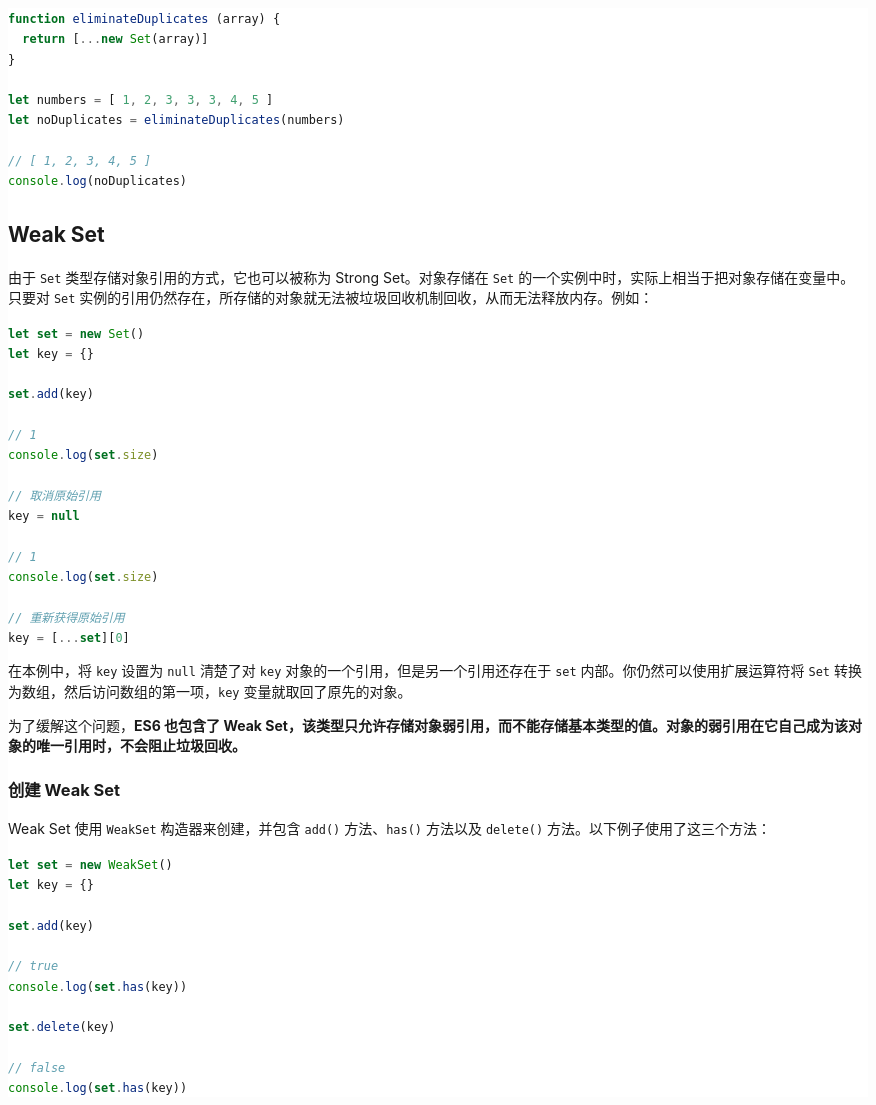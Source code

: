 ```js
function eliminateDuplicates (array) {
  return [...new Set(array)]
}

let numbers = [ 1, 2, 3, 3, 3, 4, 5 ]
let noDuplicates = eliminateDuplicates(numbers)

// [ 1, 2, 3, 4, 5 ]
console.log(noDuplicates)
```

## Weak Set

由于 `Set` 类型存储对象引用的方式，它也可以被称为 Strong Set。对象存储在 `Set` 的一个实例中时，实际上相当于把对象存储在变量中。只要对 `Set` 实例的引用仍然存在，所存储的对象就无法被垃圾回收机制回收，从而无法释放内存。例如：

```js
let set = new Set()
let key = {}

set.add(key)

// 1
console.log(set.size)       

// 取消原始引用
key = null

// 1
console.log(set.size)       

// 重新获得原始引用
key = [...set][0]
```

在本例中，将 `key` 设置为 `null` 清楚了对 `key` 对象的一个引用，但是另一个引用还存在于 `set` 内部。你仍然可以使用扩展运算符将 `Set` 转换为数组，然后访问数组的第一项，`key` 变量就取回了原先的对象。

为了缓解这个问题，**ES6 也包含了 Weak Set，该类型只允许存储对象弱引用，而不能存储基本类型的值。对象的弱引用在它自己成为该对象的唯一引用时，不会阻止垃圾回收。**

### 创建 Weak Set

Weak Set 使用 `WeakSet` 构造器来创建，并包含 `add()` 方法、`has()` 方法以及 `delete()` 方法。以下例子使用了这三个方法：

```js
let set = new WeakSet()
let key = {}

set.add(key)

// true
console.log(set.has(key))       

set.delete(key)

// false
console.log(set.has(key))       
```
